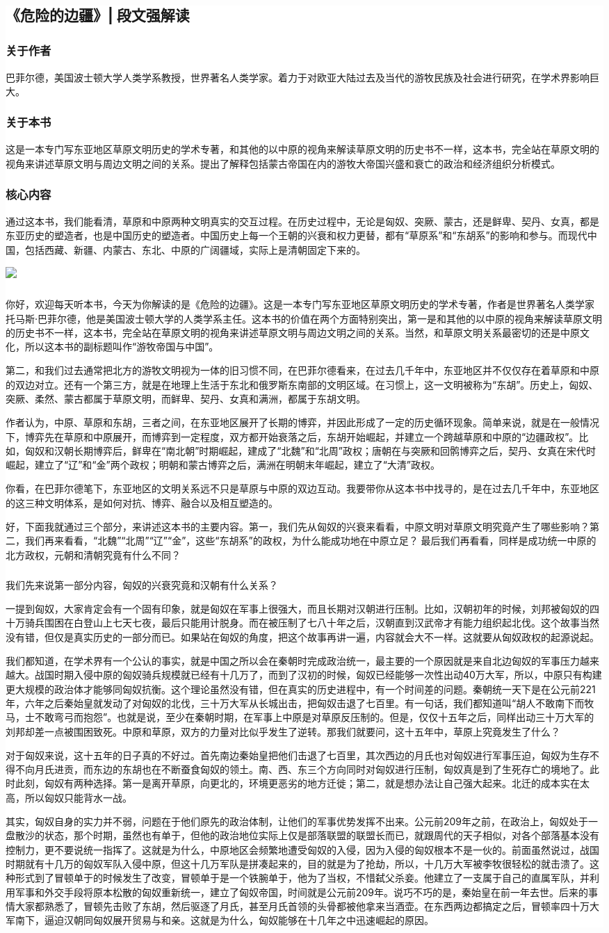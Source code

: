 ## 《危险的边疆》| 段文强解读

### 关于作者

巴菲尔德，美国波士顿大学人类学系教授，世界著名人类学家。着力于对欧亚大陆过去及当代的游牧民族及社会进行研究，在学术界影响巨大。

### 关于本书

这是一本专门写东亚地区草原文明历史的学术专著，和其他的以中原的视角来解读草原文明的历史书不一样，这本书，完全站在草原文明的视角来讲述草原文明与周边文明之间的关系。提出了解释包括蒙古帝国在内的游牧大帝国兴盛和衰亡的政治和经济组织分析模式。

### 核心内容

通过这本书，我们能看清，草原和中原两种文明真实的交互过程。在历史过程中，无论是匈奴、突厥、蒙古，还是鲜卑、契丹、女真，都是东亚历史的塑造者，也是中国历史的塑造者。中国历史上每一个王朝的兴衰和权力更替，都有“草原系”和“东胡系”的影响和参与。而现代中国，包括西藏、新疆、内蒙古、东北、中原的广阔疆域，实际上是清朝固定下来的。

<img  src="https://piccdn3.umiwi.com/img/201901/20/201901201552258032992571.jpg" width="1687"/>

###  



你好，欢迎每天听本书，今天为你解读的是《危险的边疆》。这是一本专门写东亚地区草原文明历史的学术专著，作者是世界著名人类学家托马斯·巴菲尔德，他是美国波士顿大学的人类学系主任。这本书的价值在两个方面特别突出，第一是和其他的以中原的视角来解读草原文明的历史书不一样，这本书，完全站在草原文明的视角来讲述草原文明与周边文明之间的关系。当然，和草原文明关系最密切的还是中原文化，所以这本书的副标题叫作“游牧帝国与中国”。

第二，和我们过去通常把北方的游牧文明视为一体的旧习惯不同，在巴菲尔德看来，在过去几千年中，东亚地区并不仅仅存在着草原和中原的双边对立。还有一个第三方，就是在地理上生活于东北和俄罗斯东南部的文明区域。在习惯上，这一文明被称为“东胡”。历史上，匈奴、突厥、柔然、蒙古都属于草原文明，而鲜卑、契丹、女真和满洲，都属于东胡文明。

作者认为，中原、草原和东胡，三者之间，在东亚地区展开了长期的博弈，并因此形成了一定的历史循环现象。简单来说，就是在一般情况下，博弈先在草原和中原展开，而博弈到一定程度，双方都开始衰落之后，东胡开始崛起，并建立一个跨越草原和中原的“边疆政权”。比如，匈奴和汉朝长期博弈后，鲜卑在“南北朝”时期崛起，建成了“北魏”和“北周”政权；唐朝在与突厥和回鹘博弈之后，契丹、女真在宋代时崛起，建立了“辽”和“金”两个政权；明朝和蒙古博弈之后，满洲在明朝末年崛起，建立了“大清”政权。

你看，在巴菲尔德笔下，东亚地区的文明关系远不只是草原与中原的双边互动。我要带你从这本书中找寻的，是在过去几千年中，东亚地区的这三种文明体系，是如何对抗、博弈、融合以及相互塑造的。

好，下面我就通过三个部分，来讲述这本书的主要内容。第一，我们先从匈奴的兴衰来看看，中原文明对草原文明究竟产生了哪些影响？第二，我们再来看看，“北魏”“北周”“辽”“金”，这些“东胡系”的政权，为什么能成功地在中原立足？ 最后我们再看看，同样是成功统一中原的北方政权，元朝和清朝究竟有什么不同？

###  



我们先来说第一部分内容，匈奴的兴衰究竟和汉朝有什么关系？

一提到匈奴，大家肯定会有一个固有印象，就是匈奴在军事上很强大，而且长期对汉朝进行压制。比如，汉朝初年的时候，刘邦被匈奴的四十万骑兵围困在白登山上七天七夜，最后只能用计脱身。而在被压制了七八十年之后，汉朝直到汉武帝才有能力组织起北伐。这个故事当然没有错，但仅是真实历史的一部分而已。如果站在匈奴的角度，把这个故事再讲一遍，内容就会大不一样。这就要从匈奴政权的起源说起。

我们都知道，在学术界有一个公认的事实，就是中国之所以会在秦朝时完成政治统一，最主要的一个原因就是来自北边匈奴的军事压力越来越大。战国时期入侵中原的匈奴骑兵规模就已经有十几万了，而到了汉初的时候，匈奴已经能够一次性出动40万大军，所以，中原只有构建更大规模的政治体才能够同匈奴抗衡。这个理论虽然没有错，但在真实的历史进程中，有一个时间差的问题。秦朝统一天下是在公元前221年，六年之后秦始皇就发动了对匈奴的北伐，三十万大军从长城出击，把匈奴击退了七百里。有一句话，我们都知道叫“胡人不敢南下而牧马，士不敢弯弓而抱怨”。也就是说，至少在秦朝时期，在军事上中原是对草原反压制的。但是，仅仅十五年之后，同样出动三十万大军的刘邦却差一点被围困致死。中原和草原，双方的力量对比似乎发生了逆转。那我们就要问，这十五年中，草原上究竟发生了什么？

对于匈奴来说，这十五年的日子真的不好过。首先南边秦始皇把他们击退了七百里，其次西边的月氏也对匈奴进行军事压迫，匈奴为生存不得不向月氏进贡，而东边的东胡也在不断蚕食匈奴的领土。南、西、东三个方向同时对匈奴进行压制，匈奴真是到了生死存亡的境地了。此时此刻，匈奴有两种选择。第一是离开草原，向更北的，环境更恶劣的地方迁徙；第二，就是想办法让自己强大起来。北迁的成本实在太高，所以匈奴只能背水一战。

其实，匈奴自身的实力并不弱，问题在于他们原先的政治体制，让他们的军事优势发挥不出来。公元前209年之前，在政治上，匈奴处于一盘散沙的状态，那个时期，虽然也有单于，但他的政治地位实际上仅是部落联盟的联盟长而已，就跟周代的天子相似，对各个部落基本没有控制力，更不要说统一指挥了。这就是为什么，中原地区会频繁地遭受匈奴的入侵，因为入侵的匈奴根本不是一伙的。前面虽然说过，战国时期就有十几万的匈奴军队入侵中原，但这十几万军队是拼凑起来的，目的就是为了抢劫，所以，十几万大军被李牧很轻松的就击溃了。这种形式到了冒顿单于的时候发生了改变，冒顿单于是一个铁腕单于，他为了当权，不惜弑父杀妾。他建立了一支属于自己的直属军队，并利用军事和外交手段将原本松散的匈奴重新统一，建立了匈奴帝国，时间就是公元前209年。说巧不巧的是，秦始皇在前一年去世。后来的事情大家都熟悉了，冒顿先击败了东胡，然后驱逐了月氏，甚至月氏首领的头骨都被他拿来当酒壶。在东西两边都搞定之后，冒顿率四十万大军南下，逼迫汉朝同匈奴展开贸易与和亲。这就是为什么，匈奴能够在十几年之中迅速崛起的原因。
